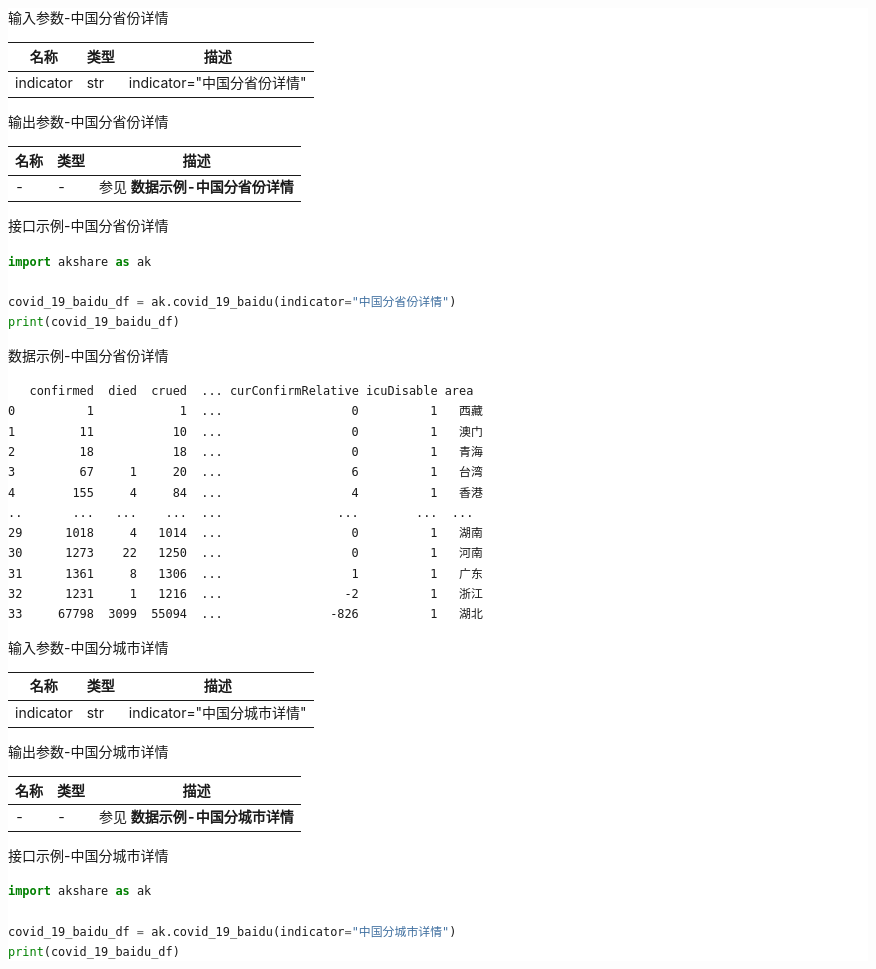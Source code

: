 输入参数-中国分省份详情

| 名称        | 类型  | 描述                  |
|-----------|-----|---------------------|
| indicator | str | indicator="中国分省份详情" |

输出参数-中国分省份详情

| 名称  | 类型  | 描述                  |
|-----|-----|---------------------|
| -   | -   | 参见 **数据示例-中国分省份详情** |

接口示例-中国分省份详情

```python
import akshare as ak

covid_19_baidu_df = ak.covid_19_baidu(indicator="中国分省份详情")
print(covid_19_baidu_df)
```

数据示例-中国分省份详情

```
   confirmed  died  crued  ... curConfirmRelative icuDisable area
0          1            1  ...                  0          1   西藏
1         11           10  ...                  0          1   澳门
2         18           18  ...                  0          1   青海
3         67     1     20  ...                  6          1   台湾
4        155     4     84  ...                  4          1   香港
..       ...   ...    ...  ...                ...        ...  ...
29      1018     4   1014  ...                  0          1   湖南
30      1273    22   1250  ...                  0          1   河南
31      1361     8   1306  ...                  1          1   广东
32      1231     1   1216  ...                 -2          1   浙江
33     67798  3099  55094  ...               -826          1   湖北
```

输入参数-中国分城市详情

| 名称        | 类型  | 描述                  |
|-----------|-----|---------------------|
| indicator | str | indicator="中国分城市详情" |

输出参数-中国分城市详情

| 名称  | 类型  | 描述                  |
|-----|-----|---------------------|
| -   | -   | 参见 **数据示例-中国分城市详情** |

接口示例-中国分城市详情

```python
import akshare as ak

covid_19_baidu_df = ak.covid_19_baidu(indicator="中国分城市详情")
print(covid_19_baidu_df)
```
